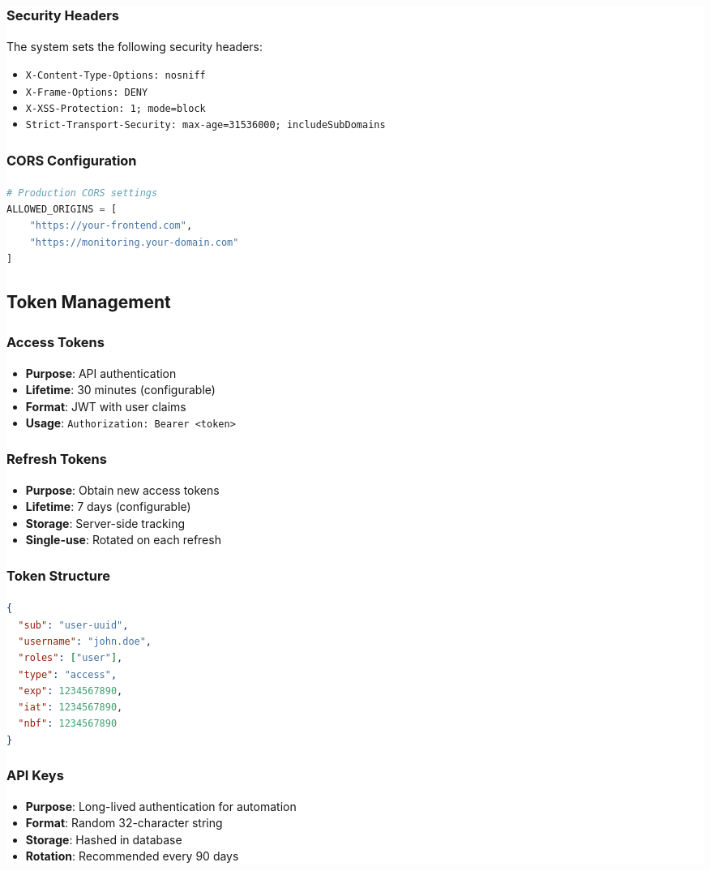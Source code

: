 ### Security Headers

The system sets the following security headers:
- `X-Content-Type-Options: nosniff`
- `X-Frame-Options: DENY`
- `X-XSS-Protection: 1; mode=block`
- `Strict-Transport-Security: max-age=31536000; includeSubDomains`

### CORS Configuration

```python
# Production CORS settings
ALLOWED_ORIGINS = [
    "https://your-frontend.com",
    "https://monitoring.your-domain.com"
]
```

## Token Management

### Access Tokens
- **Purpose**: API authentication
- **Lifetime**: 30 minutes (configurable)
- **Format**: JWT with user claims
- **Usage**: `Authorization: Bearer <token>`

### Refresh Tokens
- **Purpose**: Obtain new access tokens
- **Lifetime**: 7 days (configurable)
- **Storage**: Server-side tracking
- **Single-use**: Rotated on each refresh

### Token Structure

```json
{
  "sub": "user-uuid",
  "username": "john.doe",
  "roles": ["user"],
  "type": "access",
  "exp": 1234567890,
  "iat": 1234567890,
  "nbf": 1234567890
}
```

### API Keys
- **Purpose**: Long-lived authentication for automation
- **Format**: Random 32-character string
- **Storage**: Hashed in database
- **Rotation**: Recommended every 90 days
